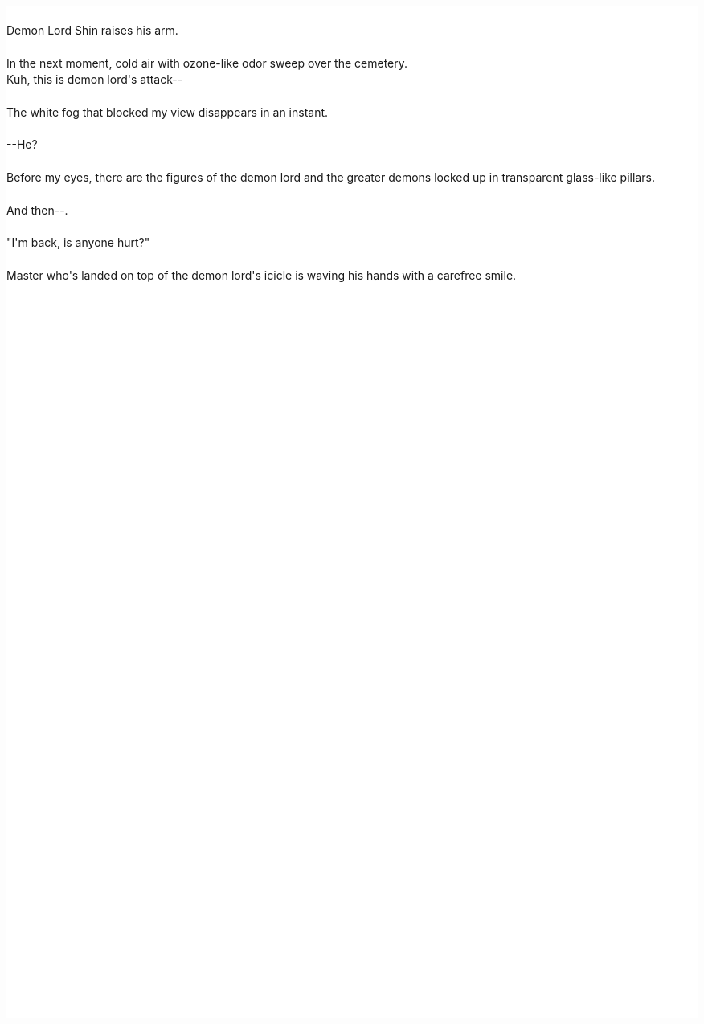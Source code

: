 <br/>
Demon Lord Shin raises his arm.<br/>
<br/>
In the next moment, cold air with ozone-like odor sweep over the cemetery.<br/>
Kuh, this is demon lord's attack--<br/>
<br/>
The white fog that blocked my view disappears in an instant.<br/>
<br/>
--He?<br/>
<br/>
Before my eyes, there are the figures of the demon lord and the greater demons locked up in transparent glass-like pillars.<br/>
<br/>
And then--.<br/>
<br/>
"I'm back, is anyone hurt?"<br/>
<br/>
Master who's landed on top of the demon lord's icicle is waving his hands with a carefree smile.<br/>
<br/>
<br/>
<br/>
<br/>
<br/>
<br/>
<br/>
<br/>
<br/>
<br/>
<br/>
<br/>
<br/>
<br/>
<br/>
<br/>
<br/>
<br/>
<br/>
<br/>
<br/>
<br/>
<br/>
<br/>
<br/>
<br/>
<br/>
<br/>
<br/>
<br/>
<br/>
<br/>
<br/>
<br/>
<br/>
<br/>
<br/>
<br/>
<br/>
<br/>
<br/>
<br/>
<br/>
<br/>
<br/>